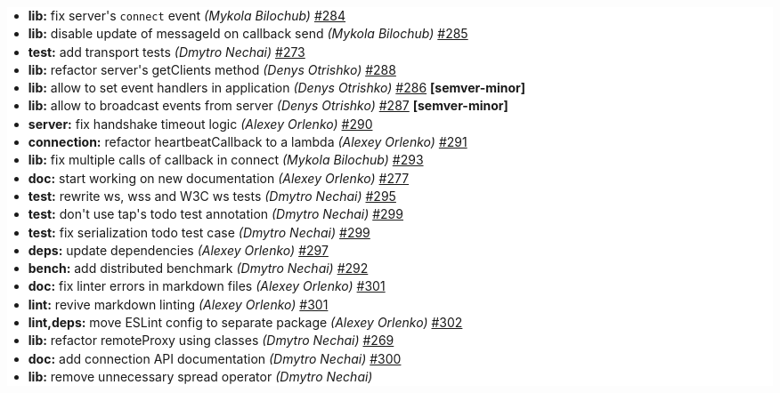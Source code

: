 - **lib:** fix server's `connect` event
  _(Mykola Bilochub)_
  [#284](https://github.com/metarhia/jstp/pull/284)
- **lib:** disable update of messageId on callback send
  _(Mykola Bilochub)_
  [#285](https://github.com/metarhia/jstp/pull/285)
- **test:** add transport tests
  _(Dmytro Nechai)_
  [#273](https://github.com/metarhia/jstp/pull/273)
- **lib:** refactor server's getClients method
  _(Denys Otrishko)_
  [#288](https://github.com/metarhia/jstp/pull/288)
- **lib:** allow to set event handlers in application
  _(Denys Otrishko)_
  [#286](https://github.com/metarhia/jstp/pull/286)
  **\[semver-minor\]**
- **lib:** allow to broadcast events from server
  _(Denys Otrishko)_
  [#287](https://github.com/metarhia/jstp/pull/287)
  **\[semver-minor\]**
- **server:** fix handshake timeout logic
  _(Alexey Orlenko)_
  [#290](https://github.com/metarhia/jstp/pull/290)
- **connection:** refactor heartbeatCallback to a lambda
  _(Alexey Orlenko)_
  [#291](https://github.com/metarhia/jstp/pull/291)
- **lib:** fix multiple calls of callback in connect
  _(Mykola Bilochub)_
  [#293](https://github.com/metarhia/jstp/pull/293)
- **doc:** start working on new documentation
  _(Alexey Orlenko)_
  [#277](https://github.com/metarhia/jstp/pull/277)
- **test:** rewrite ws, wss and W3C ws tests
  _(Dmytro Nechai)_
  [#295](https://github.com/metarhia/jstp/pull/295)
- **test:** don't use tap's todo test annotation
  _(Dmytro Nechai)_
  [#299](https://github.com/metarhia/jstp/pull/299)
- **test:** fix serialization todo test case
  _(Dmytro Nechai)_
  [#299](https://github.com/metarhia/jstp/pull/299)
- **deps:** update dependencies
  _(Alexey Orlenko)_
  [#297](https://github.com/metarhia/jstp/pull/297)
- **bench:** add distributed benchmark
  _(Dmytro Nechai)_
  [#292](https://github.com/metarhia/jstp/pull/292)
- **doc:** fix linter errors in markdown files
  _(Alexey Orlenko)_
  [#301](https://github.com/metarhia/jstp/pull/301)
- **lint:** revive markdown linting
  _(Alexey Orlenko)_
  [#301](https://github.com/metarhia/jstp/pull/301)
- **lint,deps:** move ESLint config to separate package
  _(Alexey Orlenko)_
  [#302](https://github.com/metarhia/jstp/pull/302)
- **lib:** refactor remoteProxy using classes
  _(Dmytro Nechai)_
  [#269](https://github.com/metarhia/jstp/pull/269)
- **doc:** add connection API documentation
  _(Dmytro Nechai)_
  [#300](https://github.com/metarhia/jstp/pull/300)
- **lib:** remove unnecessary spread operator
  _(Dmytro Nechai)_